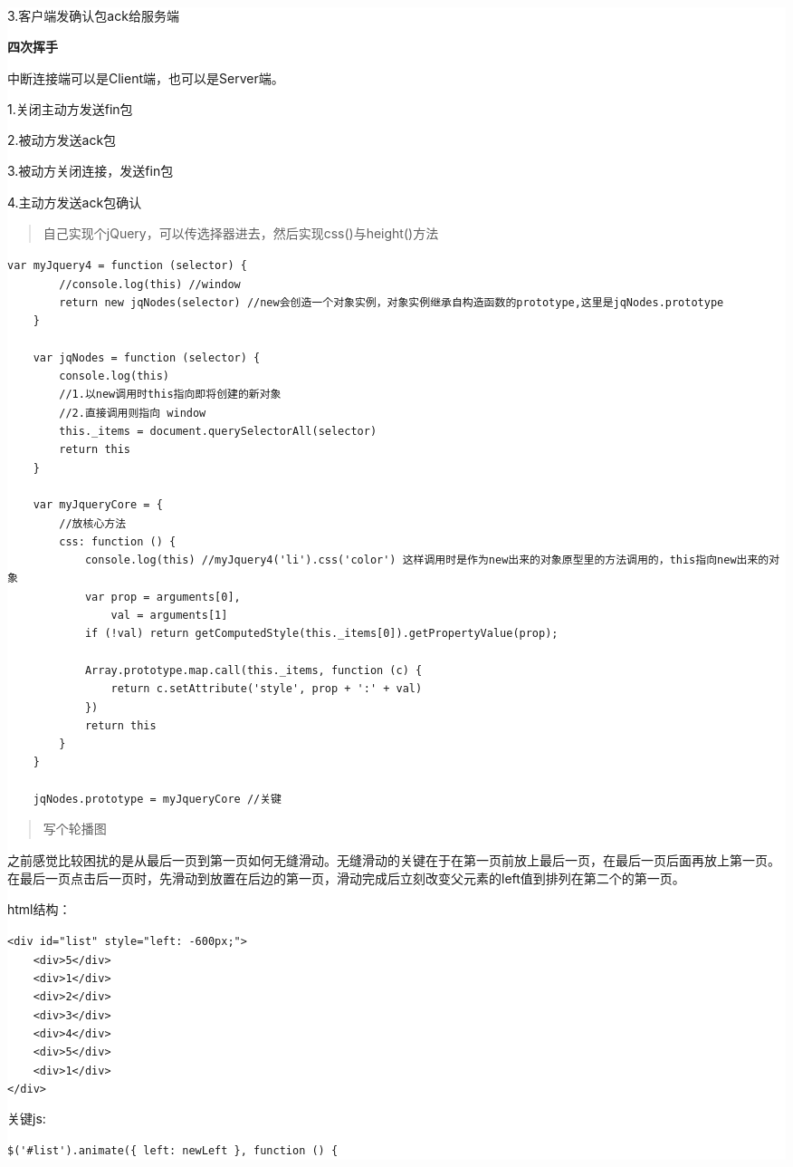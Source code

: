 3.客户端发确认包ack给服务端

**四次挥手**

中断连接端可以是Client端，也可以是Server端。

1.关闭主动方发送fin包

2.被动方发送ack包

3.被动方关闭连接，发送fin包

4.主动方发送ack包确认

> 自己实现个jQuery，可以传选择器进去，然后实现css()与height()方法

```
var myJquery4 = function (selector) {
        //console.log(this) //window
        return new jqNodes(selector) //new会创造一个对象实例，对象实例继承自构造函数的prototype,这里是jqNodes.prototype
    }

    var jqNodes = function (selector) {
        console.log(this)
        //1.以new调用时this指向即将创建的新对象 
        //2.直接调用则指向 window
        this._items = document.querySelectorAll(selector)
        return this
    }

    var myJqueryCore = {
        //放核心方法
        css: function () {
            console.log(this) //myJquery4('li').css('color') 这样调用时是作为new出来的对象原型里的方法调用的，this指向new出来的对象
            var prop = arguments[0],
                val = arguments[1]
            if (!val) return getComputedStyle(this._items[0]).getPropertyValue(prop);

            Array.prototype.map.call(this._items, function (c) {
                return c.setAttribute('style', prop + ':' + val)
            })
            return this
        }
    }

    jqNodes.prototype = myJqueryCore //关键
```


> 写个轮播图

之前感觉比较困扰的是从最后一页到第一页如何无缝滑动。无缝滑动的关键在于在第一页前放上最后一页，在最后一页后面再放上第一页。在最后一页点击后一页时，先滑动到放置在后边的第一页，滑动完成后立刻改变父元素的left值到排列在第二个的第一页。

html结构：
```
<div id="list" style="left: -600px;">
    <div>5</div>
    <div>1</div>
    <div>2</div>
    <div>3</div>
    <div>4</div>
    <div>5</div>
    <div>1</div>
</div>
```
关键js:
```
$('#list').animate({ left: newLeft }, function () {
```